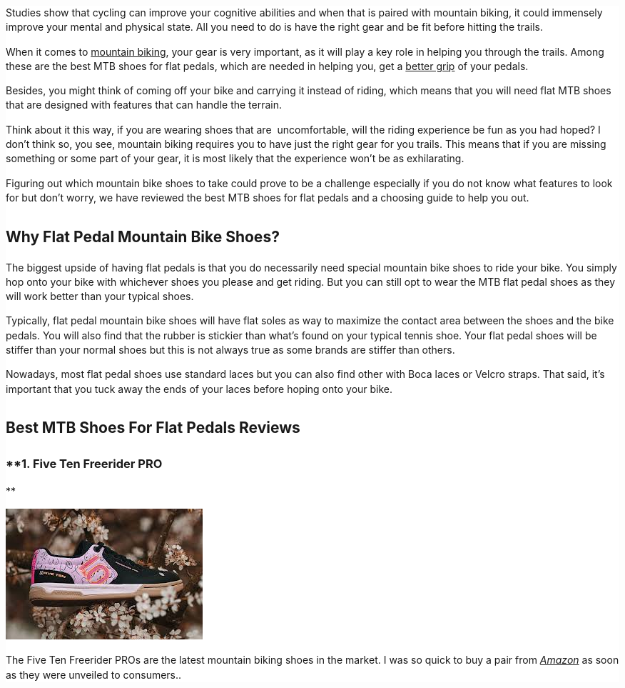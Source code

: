 Studies show that cycling can improve your cognitive abilities and when that is paired with mountain biking, it could immensely improve your mental and physical state. All you need to do is have the right gear and be fit before hitting the trails.

When it comes to [mountain biking](/), your gear is very important, as it will play a key role in helping you through the trails. Among these are the best MTB shoes for flat pedals, which are needed in helping you, get a [better grip](https://mtbnz.com/best-mountain-bike-grips/) of your pedals.

Besides, you might think of coming off your bike and carrying it instead of riding, which means that you will need flat MTB shoes that are designed with features that can handle the terrain.

Think about it this way, if you are wearing shoes that are  uncomfortable, will the riding experience be fun as you had hoped? I don’t think so, you see, mountain biking requires you to have just the right gear for you trails. This means that if you are missing something or some part of your gear, it is most likely that the experience won’t be as exhilarating. 

Figuring out which mountain bike shoes to take could prove to be a challenge especially if you do not know what features to look for but don’t worry, we have reviewed the best MTB shoes for flat pedals and a choosing guide to help you out.

## **Why Flat** **Pedal Mountain** **Bike Shoes?**

The biggest upside of having flat pedals is that you do necessarily need special mountain bike shoes to ride your bike. You simply hop onto your bike with whichever shoes you please and get riding. But you can still opt to wear the MTB flat pedal shoes as they will work better than your typical shoes.

Typically, flat pedal mountain bike shoes will have flat soles as way to maximize the contact area between the shoes and the bike pedals. You will also find that the rubber is stickier than what’s found on your typical tennis shoe. Your flat pedal shoes will be stiffer than your normal shoes but this is not always true as some brands are stiffer than others.

Nowadays, most flat pedal shoes use standard laces but you can also find other with Boca laces or Velcro straps. That said, it’s important that you tuck away the ends of your laces before hoping onto your bike.

## **Best MTB Shoes For Flat Pedals Reviews**

### **1\. Five Ten Freerider PRO  
**

[![best mtb shoes for flat pedals](images/Freerider-PRO.png)](https://www.amazon.com/Five-Ten-Freerider-Shoes-Black/dp/B01GHOFI3G/?tag=furiousbikes-20)

The Five Ten Freerider PROs are the latest mountain biking shoes in the market. I was so quick to buy a pair from [_Amazon_](https://www.amazon.com/Five-Ten-Freerider-Shoes-Black/dp/B01GHOFI3G/?tag=furiousbikes-20) as soon as they were unveiled to consumers..
